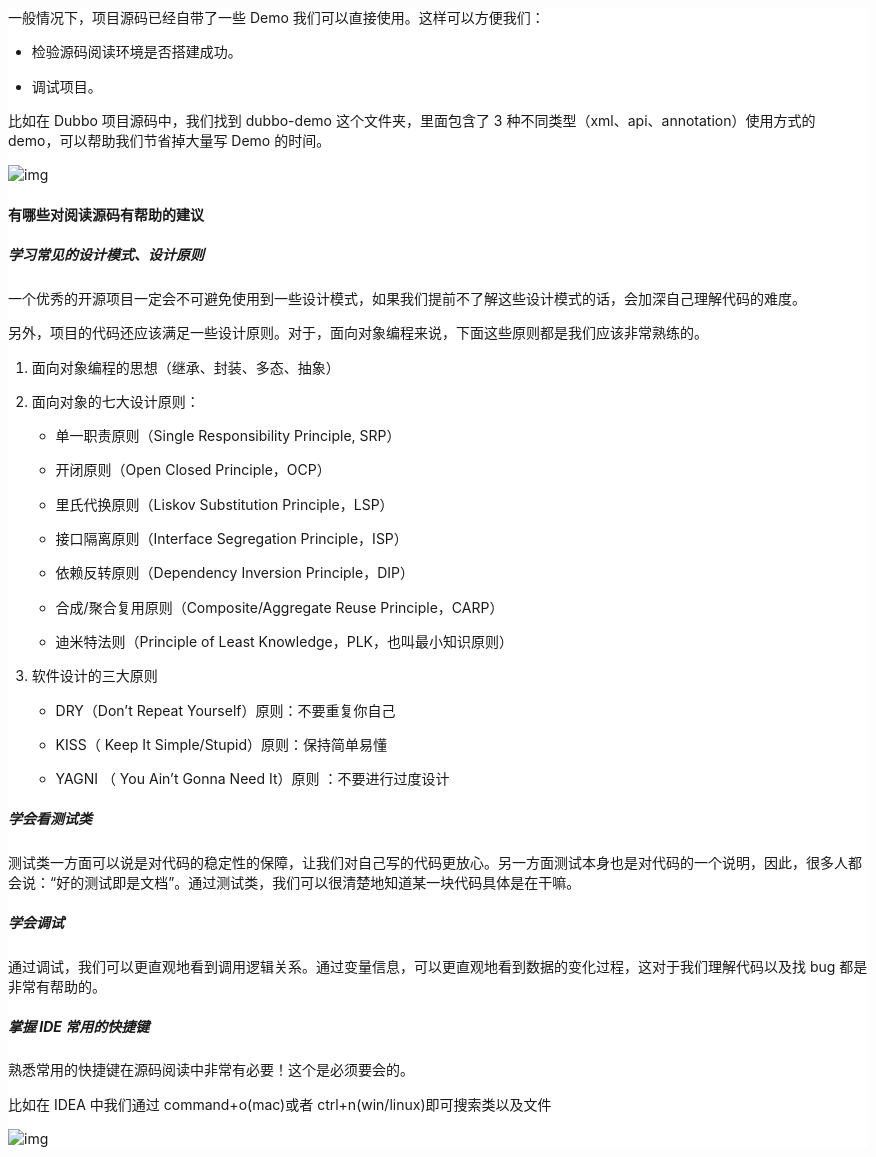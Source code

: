 一般情况下，项目源码已经自带了一些 Demo 我们可以直接使用。这样可以方便我们：

- 检验源码阅读环境是否搭建成功。

- 调试项目。

比如在 Dubbo 项目源码中，我们找到 dubbo-demo 这个文件夹，里面包含了 3 种不同类型（xml、api、annotation）使用方式的 demo，可以帮助我们节省掉大量写 Demo 的时间。

![img](F:\面试指北\面试指北.assets\imagesurl=https%3A%2F%2Fimg-blog.csdnimg.cn%2Fimg_convert%2F0486ec54187e80ecd07a81aafebbf278.png)

#### 有哪些对阅读源码有帮助的建议 

##### 学习常见的设计模式、设计原则 

一个优秀的开源项目一定会不可避免使用到一些设计模式，如果我们提前不了解这些设计模式的话，会加深自己理解代码的难度。

另外，项目的代码还应该满足一些设计原则。对于，面向对象编程来说，下面这些原则都是我们应该非常熟练的。

1. 面向对象编程的思想（继承、封装、多态、抽象）

2. 面向对象的七大设计原则： 

   - 单一职责原则（Single Responsibility Principle, SRP）

   - 开闭原则（Open Closed Principle，OCP）

   - 里氏代换原则（Liskov Substitution Principle，LSP）

   - 接口隔离原则（Interface Segregation Principle，ISP）

   - 依赖反转原则（Dependency Inversion Principle，DIP）

   - 合成/聚合复用原则（Composite/Aggregate Reuse Principle，CARP）

   - 迪米特法则（Principle of Least Knowledge，PLK，也叫最小知识原则）

3. 软件设计的三大原则 

   - DRY（Don’t Repeat Yourself）原则：不要重复你自己

   - KISS（ Keep It Simple/Stupid）原则：保持简单易懂

   - YAGNI （ You Ain’t Gonna Need It）原则 ：不要进行过度设计

##### 学会看测试类 

测试类一方面可以说是对代码的稳定性的保障，让我们对自己写的代码更放心。另一方面测试本身也是对代码的一个说明，因此，很多人都会说：“好的测试即是文档”。通过测试类，我们可以很清楚地知道某一块代码具体是在干嘛。

##### 学会调试 

通过调试，我们可以更直观地看到调用逻辑关系。通过变量信息，可以更直观地看到数据的变化过程，这对于我们理解代码以及找 bug 都是非常有帮助的。

##### 掌握 IDE 常用的快捷键 

熟悉常用的快捷键在源码阅读中非常有必要！这个是必须要会的。

比如在 IDEA 中我们通过 command+o(mac)或者 ctrl+n(win/linux)即可搜索类以及文件

![img](F:\面试指北\面试指北.assets\6feb1a70-cf36-4632-b9ac-55eb430b87a0.png)
